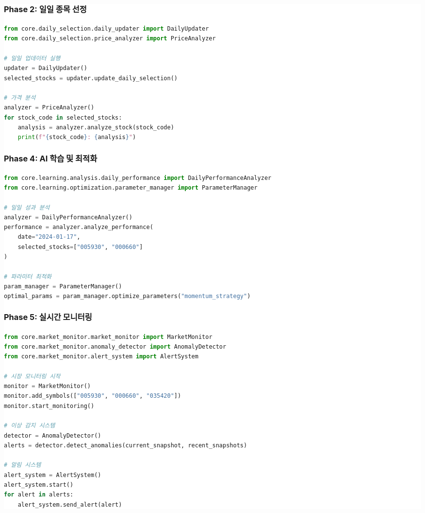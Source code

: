 ### Phase 2: 일일 종목 선정

```python
from core.daily_selection.daily_updater import DailyUpdater
from core.daily_selection.price_analyzer import PriceAnalyzer

# 일일 업데이터 실행
updater = DailyUpdater()
selected_stocks = updater.update_daily_selection()

# 가격 분석
analyzer = PriceAnalyzer()
for stock_code in selected_stocks:
    analysis = analyzer.analyze_stock(stock_code)
    print(f"{stock_code}: {analysis}")
```

### Phase 4: AI 학습 및 최적화

```python
from core.learning.analysis.daily_performance import DailyPerformanceAnalyzer
from core.learning.optimization.parameter_manager import ParameterManager

# 일일 성과 분석
analyzer = DailyPerformanceAnalyzer()
performance = analyzer.analyze_performance(
    date="2024-01-17",
    selected_stocks=["005930", "000660"]
)

# 파라미터 최적화
param_manager = ParameterManager()
optimal_params = param_manager.optimize_parameters("momentum_strategy")
```

### Phase 5: 실시간 모니터링

```python
from core.market_monitor.market_monitor import MarketMonitor
from core.market_monitor.anomaly_detector import AnomalyDetector
from core.market_monitor.alert_system import AlertSystem

# 시장 모니터링 시작
monitor = MarketMonitor()
monitor.add_symbols(["005930", "000660", "035420"])
monitor.start_monitoring()

# 이상 감지 시스템
detector = AnomalyDetector()
alerts = detector.detect_anomalies(current_snapshot, recent_snapshots)

# 알림 시스템
alert_system = AlertSystem()
alert_system.start()
for alert in alerts:
    alert_system.send_alert(alert)
```
